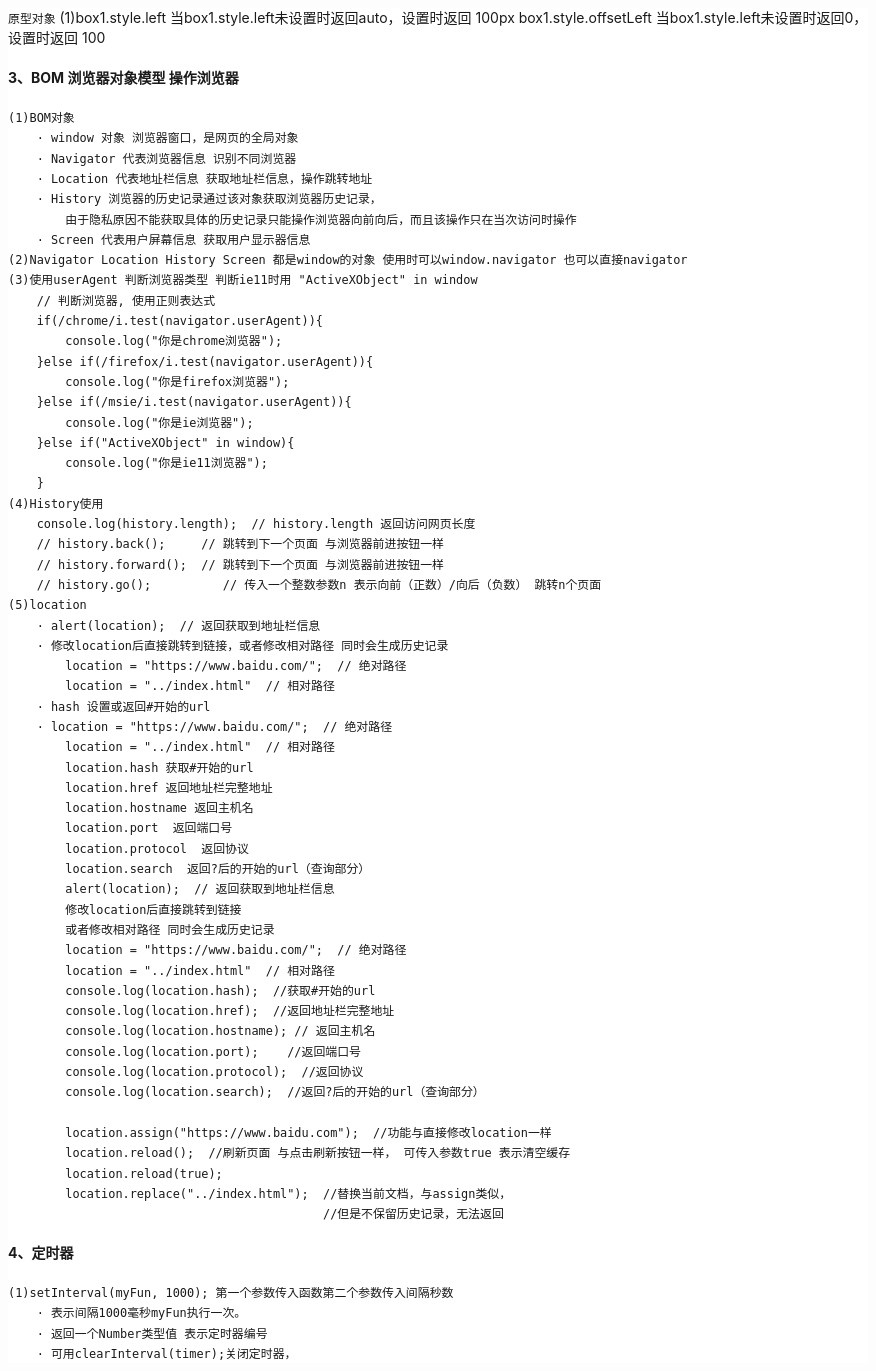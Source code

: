 ```原型对象```
	(1)box1.style.left 当box1.style.left未设置时返回auto，设置时返回 100px
		box1.style.offsetLeft 当box1.style.left未设置时返回0，设置时返回 100
#### 3、BOM 浏览器对象模型 操作浏览器
	(1)BOM对象
		· window 对象 浏览器窗口，是网页的全局对象
		· Navigator 代表浏览器信息 识别不同浏览器
		· Location 代表地址栏信息 获取地址栏信息，操作跳转地址
		· History 浏览器的历史记录通过该对象获取浏览器历史记录，
			由于隐私原因不能获取具体的历史记录只能操作浏览器向前向后，而且该操作只在当次访问时操作
		· Screen 代表用户屏幕信息 获取用户显示器信息
	(2)Navigator Location History Screen 都是window的对象 使用时可以window.navigator 也可以直接navigator
	(3)使用userAgent 判断浏览器类型 判断ie11时用 "ActiveXObject" in window
		// 判断浏览器, 使用正则表达式
		if(/chrome/i.test(navigator.userAgent)){
			console.log("你是chrome浏览器");
		}else if(/firefox/i.test(navigator.userAgent)){
			console.log("你是firefox浏览器");
		}else if(/msie/i.test(navigator.userAgent)){
			console.log("你是ie浏览器");
		}else if("ActiveXObject" in window){
			console.log("你是ie11浏览器");
		}
	(4)History使用
		console.log(history.length);  // history.length 返回访问网页长度
		// history.back();     // 跳转到下一个页面 与浏览器前进按钮一样
		// history.forward();  // 跳转到下一个页面 与浏览器前进按钮一样
		// history.go();          // 传入一个整数参数n 表示向前（正数）/向后（负数） 跳转n个页面
	(5)location
		· alert(location);  // 返回获取到地址栏信息
		· 修改location后直接跳转到链接，或者修改相对路径 同时会生成历史记录
			location = "https://www.baidu.com/";  // 绝对路径
			location = "../index.html"  // 相对路径
		· hash 设置或返回#开始的url
		· location = "https://www.baidu.com/";  // 绝对路径
			location = "../index.html"  // 相对路径
			location.hash 获取#开始的url
			location.href 返回地址栏完整地址
			location.hostname 返回主机名
			location.port  返回端口号
			location.protocol  返回协议
			location.search  返回?后的开始的url（查询部分）
			alert(location);  // 返回获取到地址栏信息
			修改location后直接跳转到链接
			或者修改相对路径 同时会生成历史记录
			location = "https://www.baidu.com/";  // 绝对路径
			location = "../index.html"  // 相对路径
			console.log(location.hash);  //获取#开始的url
			console.log(location.href);  //返回地址栏完整地址
			console.log(location.hostname); // 返回主机名
			console.log(location.port);    //返回端口号
			console.log(location.protocol);  //返回协议
			console.log(location.search);  //返回?后的开始的url（查询部分）
			
			location.assign("https://www.baidu.com");  //功能与直接修改location一样
			location.reload();  //刷新页面 与点击刷新按钮一样， 可传入参数true 表示清空缓存
			location.reload(true);
			location.replace("../index.html");  //替换当前文档，与assign类似，
												//但是不保留历史记录，无法返回
#### 4、定时器
	(1)setInterval(myFun, 1000); 第一个参数传入函数第二个参数传入间隔秒数
		· 表示间隔1000毫秒myFun执行一次。
		· 返回一个Number类型值 表示定时器编号
		· 可用clearInterval(timer);关闭定时器，
```